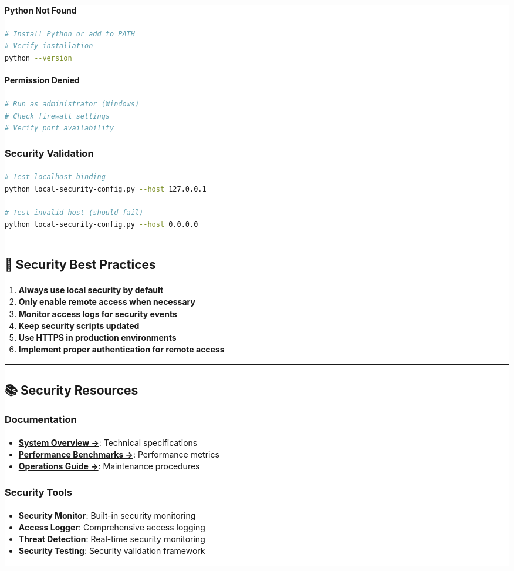 #### **Python Not Found**
```bash
# Install Python or add to PATH
# Verify installation
python --version
```

#### **Permission Denied**
```bash
# Run as administrator (Windows)
# Check firewall settings
# Verify port availability
```

### **Security Validation**
```bash
# Test localhost binding
python local-security-config.py --host 127.0.0.1

# Test invalid host (should fail)
python local-security-config.py --host 0.0.0.0
```

---

## **🎯 Security Best Practices**

1. **Always use local security by default**
2. **Only enable remote access when necessary**
3. **Monitor access logs for security events**
4. **Keep security scripts updated**
5. **Use HTTPS in production environments**
6. **Implement proper authentication for remote access**

---

## **📚 Security Resources**

### **Documentation**
- **[System Overview →](../01-ARCHITECTURE/system-overview.md)**: Technical specifications
- **[Performance Benchmarks →](../02-PERFORMANCE/benchmarks.md)**: Performance metrics
- **[Operations Guide →](../04-OPERATIONS/maintenance.md)**: Maintenance procedures

### **Security Tools**
- **Security Monitor**: Built-in security monitoring
- **Access Logger**: Comprehensive access logging
- **Threat Detection**: Real-time security monitoring
- **Security Testing**: Security validation framework

---
